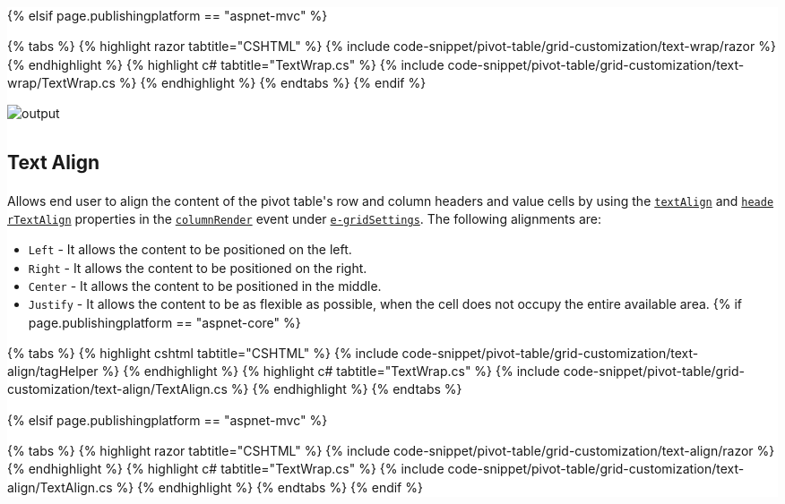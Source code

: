 {% elsif page.publishingplatform == "aspnet-mvc" %}

{% tabs %}
{% highlight razor tabtitle="CSHTML" %}
{% include code-snippet/pivot-table/grid-customization/text-wrap/razor %}
{% endhighlight %}
{% highlight c# tabtitle="TextWrap.cs" %}
{% include code-snippet/pivot-table/grid-customization/text-wrap/TextWrap.cs %}
{% endhighlight %}
{% endtabs %}
{% endif %}



![output](images/textwrap.png)

## Text Align

Allows end user to align the content of the pivot table's row and column headers and value cells by using the [`textAlign`](https://help.syncfusion.com/cr/aspnetcore-js2/Syncfusion.EJ2.Grids.GridColumn.html#Syncfusion_EJ2_Grids_GridColumn_TextAlign) and [`headerTextAlign`](https://help.syncfusion.com/cr/aspnetcore-js2/Syncfusion.EJ2.Grids.GridColumn.html#Syncfusion_EJ2_Grids_GridColumn_HeaderTextAlign) properties in the [`columnRender`](https://help.syncfusion.com/cr/aspnetcore-js2/Syncfusion.EJ2.PivotView.PivotViewGridSettings.html#Syncfusion_EJ2_PivotView_PivotViewGridSettings_ColumnRender) event under [`e-gridSettings`](https://help.syncfusion.com/cr/aspnetcore-js2/Syncfusion.EJ2.PivotView.PivotViewGridSettings.html). The following alignments are:

* `Left` - It allows the content to be positioned on the left.
* `Right` - It allows the content to be positioned on the right.
* `Center` - It allows the content to be positioned in the middle.
* `Justify` - It allows the content to be as flexible as possible, when the cell does not occupy the entire available area.
{% if page.publishingplatform == "aspnet-core" %}

{% tabs %}
{% highlight cshtml tabtitle="CSHTML" %}
{% include code-snippet/pivot-table/grid-customization/text-align/tagHelper %}
{% endhighlight %}
{% highlight c# tabtitle="TextWrap.cs" %}
{% include code-snippet/pivot-table/grid-customization/text-align/TextAlign.cs %}
{% endhighlight %}
{% endtabs %}

{% elsif page.publishingplatform == "aspnet-mvc" %}

{% tabs %}
{% highlight razor tabtitle="CSHTML" %}
{% include code-snippet/pivot-table/grid-customization/text-align/razor %}
{% endhighlight %}
{% highlight c# tabtitle="TextWrap.cs" %}
{% include code-snippet/pivot-table/grid-customization/text-align/TextAlign.cs %}
{% endhighlight %}
{% endtabs %}
{% endif %}
